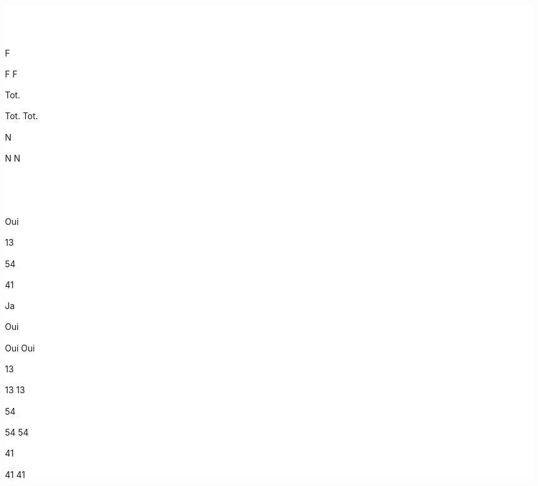 
 

 



F

F
F


Tot.

Tot.
Tot.


N

N
N


 

 




Oui


13


54


41


Ja



Oui

Oui
Oui


13

13
13


54

54
54


41

41
41
